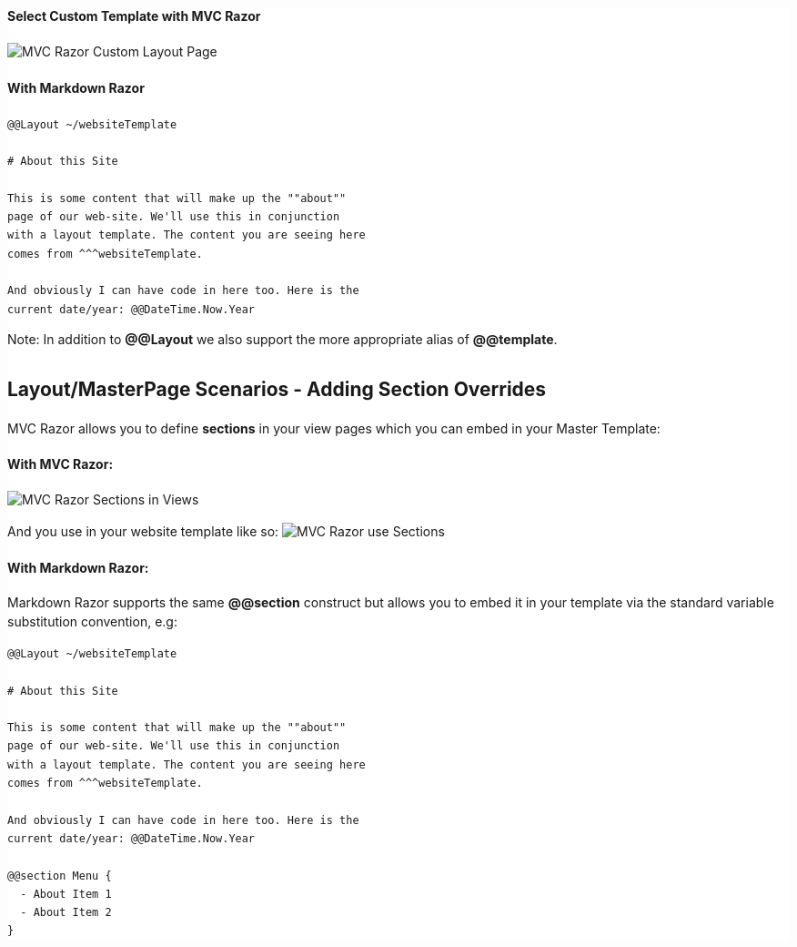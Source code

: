 #### Select Custom Template with MVC Razor
![MVC Razor Custom Layout Page](http://weblogs.asp.net/blogs/scottgu/image_thumb_3B228F67.png)

#### With Markdown Razor

    @@Layout ~/websiteTemplate

    # About this Site

    This is some content that will make up the ""about"" 
    page of our web-site. We'll use this in conjunction
    with a layout template. The content you are seeing here
    comes from ^^^websiteTemplate.

    And obviously I can have code in here too. Here is the
    current date/year: @@DateTime.Now.Year

Note: In addition to **@@Layout** we also support the more appropriate alias of **@@template**.

## Layout/MasterPage Scenarios - Adding Section Overrides

MVC Razor allows you to define **sections** in your view pages which you can embed in your 
Master Template:

#### With MVC Razor:
![MVC Razor Sections in Views](http://weblogs.asp.net/blogs/scottgu/image_thumb_448B2810.png)

And you use in your website template like so:
![MVC Razor use Sections](http://weblogs.asp.net/blogs/scottgu/image_thumb_6D0A0A24.png)

#### With Markdown Razor:
Markdown Razor supports the same **@@section** construct but allows you to embed it in your template
via the standard variable substitution convention, e.g:

    @@Layout ~/websiteTemplate

    # About this Site

    This is some content that will make up the ""about"" 
    page of our web-site. We'll use this in conjunction
    with a layout template. The content you are seeing here
    comes from ^^^websiteTemplate.

    And obviously I can have code in here too. Here is the
    current date/year: @@DateTime.Now.Year

    @@section Menu {
      - About Item 1
      - About Item 2
    }
